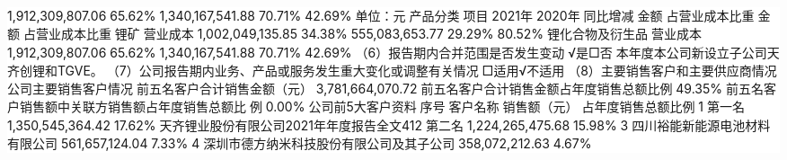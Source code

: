 1,912,309,807.06
65.62%
1,340,167,541.88
70.71%
42.69%
单位：元
产品分类
项目
2021年
2020年
同比增减
金额
占营业成本比重
金额
占营业成本比重
锂矿
营业成本
1,002,049,135.85
34.38%
555,083,653.77
29.29%
80.52%
锂化合物及衍生品
营业成本
1,912,309,807.06
65.62%
1,340,167,541.88
70.71%
42.69%
（6）报告期内合并范围是否发生变动
√是□否
本年度本公司新设立子公司天齐创锂和TGVE。
（7）公司报告期内业务、产品或服务发生重大变化或调整有关情况
□适用√不适用
（8）主要销售客户和主要供应商情况
公司主要销售客户情况
前五名客户合计销售金额（元）
3,781,664,070.72
前五名客户合计销售金额占年度销售总额比例
49.35%
前五名客户销售额中关联方销售额占年度销售总额比
例
0.00%
公司前5大客户资料
序号
客户名称
销售额（元）
占年度销售总额比例
1
第一名
1,350,545,364.42
17.62%
天齐锂业股份有限公司2021年年度报告全文412
第二名
1,224,265,475.68
15.98%
3
四川裕能新能源电池材料有限公司
561,657,124.04
7.33%
4
深圳市德方纳米科技股份有限公司及其子公司
358,072,212.63
4.67%